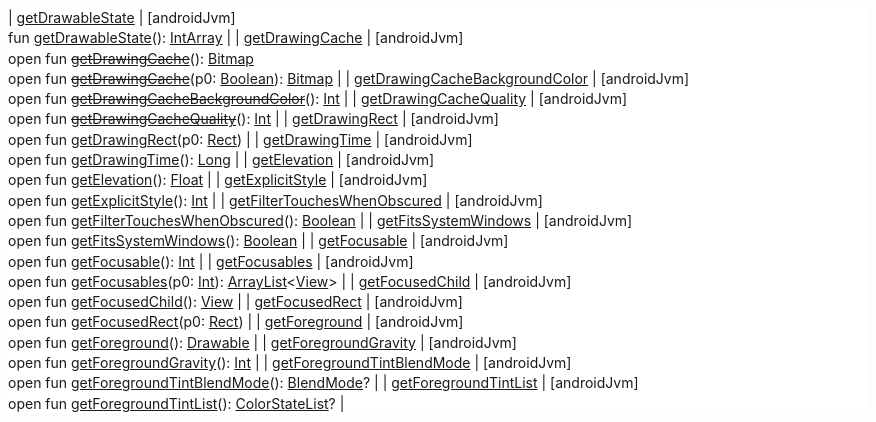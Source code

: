 | [getDrawableState](../-timeline-marker-view/index.html#-32712863%2FFunctions%2F255153135) | [androidJvm]<br>fun [getDrawableState](../-timeline-marker-view/index.html#-32712863%2FFunctions%2F255153135)(): [IntArray](https://kotlinlang.org/api/latest/jvm/stdlib/kotlin/-int-array/index.html) |
| [getDrawingCache](../-timeline-marker-view/index.html#-1299460990%2FFunctions%2F255153135) | [androidJvm]<br>open fun [~~getDrawingCache~~](../-timeline-marker-view/index.html#-1299460990%2FFunctions%2F255153135)(): [Bitmap](https://developer.android.com/reference/kotlin/android/graphics/Bitmap.html)<br>open fun [~~getDrawingCache~~](../-timeline-marker-view/index.html#21932103%2FFunctions%2F255153135)(p0: [Boolean](https://kotlinlang.org/api/latest/jvm/stdlib/kotlin/-boolean/index.html)): [Bitmap](https://developer.android.com/reference/kotlin/android/graphics/Bitmap.html) |
| [getDrawingCacheBackgroundColor](../-timeline-marker-view/index.html#-1918169277%2FFunctions%2F255153135) | [androidJvm]<br>open fun [~~getDrawingCacheBackgroundColor~~](../-timeline-marker-view/index.html#-1918169277%2FFunctions%2F255153135)(): [Int](https://kotlinlang.org/api/latest/jvm/stdlib/kotlin/-int/index.html) |
| [getDrawingCacheQuality](../-timeline-marker-view/index.html#-1327033511%2FFunctions%2F255153135) | [androidJvm]<br>open fun [~~getDrawingCacheQuality~~](../-timeline-marker-view/index.html#-1327033511%2FFunctions%2F255153135)(): [Int](https://kotlinlang.org/api/latest/jvm/stdlib/kotlin/-int/index.html) |
| [getDrawingRect](../-timeline-marker-view/index.html#-1354963960%2FFunctions%2F255153135) | [androidJvm]<br>open fun [getDrawingRect](../-timeline-marker-view/index.html#-1354963960%2FFunctions%2F255153135)(p0: [Rect](https://developer.android.com/reference/kotlin/android/graphics/Rect.html)) |
| [getDrawingTime](../-timeline-marker-view/index.html#347046569%2FFunctions%2F255153135) | [androidJvm]<br>open fun [getDrawingTime](../-timeline-marker-view/index.html#347046569%2FFunctions%2F255153135)(): [Long](https://kotlinlang.org/api/latest/jvm/stdlib/kotlin/-long/index.html) |
| [getElevation](../-timeline-marker-view/index.html#-363517353%2FFunctions%2F255153135) | [androidJvm]<br>open fun [getElevation](../-timeline-marker-view/index.html#-363517353%2FFunctions%2F255153135)(): [Float](https://kotlinlang.org/api/latest/jvm/stdlib/kotlin/-float/index.html) |
| [getExplicitStyle](../-timeline-marker-view/index.html#179010903%2FFunctions%2F255153135) | [androidJvm]<br>open fun [getExplicitStyle](../-timeline-marker-view/index.html#179010903%2FFunctions%2F255153135)(): [Int](https://kotlinlang.org/api/latest/jvm/stdlib/kotlin/-int/index.html) |
| [getFilterTouchesWhenObscured](../-timeline-marker-view/index.html#-491856282%2FFunctions%2F255153135) | [androidJvm]<br>open fun [getFilterTouchesWhenObscured](../-timeline-marker-view/index.html#-491856282%2FFunctions%2F255153135)(): [Boolean](https://kotlinlang.org/api/latest/jvm/stdlib/kotlin/-boolean/index.html) |
| [getFitsSystemWindows](../-timeline-marker-view/index.html#2051584354%2FFunctions%2F255153135) | [androidJvm]<br>open fun [getFitsSystemWindows](../-timeline-marker-view/index.html#2051584354%2FFunctions%2F255153135)(): [Boolean](https://kotlinlang.org/api/latest/jvm/stdlib/kotlin/-boolean/index.html) |
| [getFocusable](../-timeline-marker-view/index.html#614114338%2FFunctions%2F255153135) | [androidJvm]<br>open fun [getFocusable](../-timeline-marker-view/index.html#614114338%2FFunctions%2F255153135)(): [Int](https://kotlinlang.org/api/latest/jvm/stdlib/kotlin/-int/index.html) |
| [getFocusables](../-timeline-marker-view/index.html#-1044421053%2FFunctions%2F255153135) | [androidJvm]<br>open fun [getFocusables](../-timeline-marker-view/index.html#-1044421053%2FFunctions%2F255153135)(p0: [Int](https://kotlinlang.org/api/latest/jvm/stdlib/kotlin/-int/index.html)): [ArrayList](https://developer.android.com/reference/kotlin/java/util/ArrayList.html)&lt;[View](https://developer.android.com/reference/kotlin/android/view/View.html)&gt; |
| [getFocusedChild](../-timeline-marker-view/index.html#280674978%2FFunctions%2F255153135) | [androidJvm]<br>open fun [getFocusedChild](../-timeline-marker-view/index.html#280674978%2FFunctions%2F255153135)(): [View](https://developer.android.com/reference/kotlin/android/view/View.html) |
| [getFocusedRect](../-timeline-marker-view/index.html#843043617%2FFunctions%2F255153135) | [androidJvm]<br>open fun [getFocusedRect](../-timeline-marker-view/index.html#843043617%2FFunctions%2F255153135)(p0: [Rect](https://developer.android.com/reference/kotlin/android/graphics/Rect.html)) |
| [getForeground](../-timeline-marker-view/index.html#835232867%2FFunctions%2F255153135) | [androidJvm]<br>open fun [getForeground](../-timeline-marker-view/index.html#835232867%2FFunctions%2F255153135)(): [Drawable](https://developer.android.com/reference/kotlin/android/graphics/drawable/Drawable.html) |
| [getForegroundGravity](../-timeline-marker-view/index.html#1279582697%2FFunctions%2F255153135) | [androidJvm]<br>open fun [getForegroundGravity](../-timeline-marker-view/index.html#1279582697%2FFunctions%2F255153135)(): [Int](https://kotlinlang.org/api/latest/jvm/stdlib/kotlin/-int/index.html) |
| [getForegroundTintBlendMode](../-timeline-marker-view/index.html#-1921905090%2FFunctions%2F255153135) | [androidJvm]<br>open fun [getForegroundTintBlendMode](../-timeline-marker-view/index.html#-1921905090%2FFunctions%2F255153135)(): [BlendMode](https://developer.android.com/reference/kotlin/android/graphics/BlendMode.html)? |
| [getForegroundTintList](../-timeline-marker-view/index.html#-447193558%2FFunctions%2F255153135) | [androidJvm]<br>open fun [getForegroundTintList](../-timeline-marker-view/index.html#-447193558%2FFunctions%2F255153135)(): [ColorStateList](https://developer.android.com/reference/kotlin/android/content/res/ColorStateList.html)? |